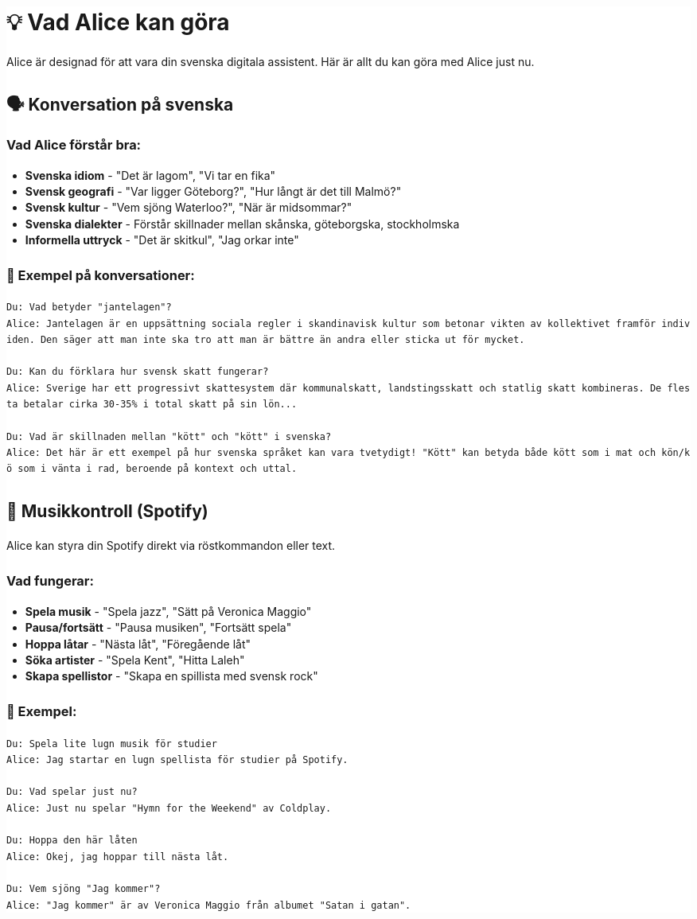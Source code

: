 # 💡 Vad Alice kan göra

Alice är designad för att vara din svenska digitala assistent. Här är allt du kan göra med Alice just nu.

## 🗣️ Konversation på svenska

### Vad Alice förstår bra:
- **Svenska idiom** - "Det är lagom", "Vi tar en fika"
- **Svensk geografi** - "Var ligger Göteborg?", "Hur långt är det till Malmö?"
- **Svensk kultur** - "Vem sjöng Waterloo?", "När är midsommar?"
- **Svenska dialekter** - Förstår skillnader mellan skånska, göteborgska, stockholmska
- **Informella uttryck** - "Det är skitkul", "Jag orkar inte"

### 💬 Exempel på konversationer:

```
Du: Vad betyder "jantelagen"?
Alice: Jantelagen är en uppsättning sociala regler i skandinavisk kultur som betonar vikten av kollektivet framför individen. Den säger att man inte ska tro att man är bättre än andra eller sticka ut för mycket.

Du: Kan du förklara hur svensk skatt fungerar?
Alice: Sverige har ett progressivt skattesystem där kommunalskatt, landstingsskatt och statlig skatt kombineras. De flesta betalar cirka 30-35% i total skatt på sin lön...

Du: Vad är skillnaden mellan "kött" och "kött" i svenska?
Alice: Det här är ett exempel på hur svenska språket kan vara tvetydigt! "Kött" kan betyda både kött som i mat och kön/kö som i vänta i rad, beroende på kontext och uttal.
```

## 🎵 Musikkontroll (Spotify)

Alice kan styra din Spotify direkt via röstkommandon eller text.

### Vad fungerar:
- **Spela musik** - "Spela jazz", "Sätt på Veronica Maggio"
- **Pausa/fortsätt** - "Pausa musiken", "Fortsätt spela"
- **Hoppa låtar** - "Nästa låt", "Föregående låt"
- **Söka artister** - "Spela Kent", "Hitta Laleh"
- **Skapa spellistor** - "Skapa en spillista med svensk rock"

### 🎵 Exempel:

```
Du: Spela lite lugn musik för studier
Alice: Jag startar en lugn spellista för studier på Spotify.

Du: Vad spelar just nu?
Alice: Just nu spelar "Hymn for the Weekend" av Coldplay.

Du: Hoppa den här låten
Alice: Okej, jag hoppar till nästa låt.

Du: Vem sjöng "Jag kommer"?
Alice: "Jag kommer" är av Veronica Maggio från albumet "Satan i gatan".
```
